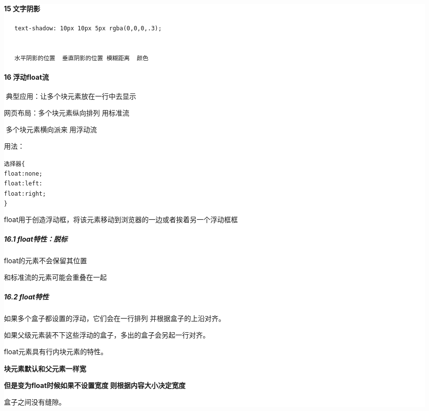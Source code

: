 



#### 15 文字阴影

```
   text-shadow: 10px 10px 5px rgba(0,0,0,.3);
   
   
   水平阴影的位置  垂直阴影的位置 模糊距离  颜色
```









#### 16  浮动float流

​     典型应用：让多个块元素放在一行中去显示

网页布局：多个块元素纵向排列 用标准流

​                    多个块元素横向派来 用浮动流

用法：

```
选择器{
float:none;
float:left:
float:right;
}
```

float用于创造浮动框，将该元素移动到浏览器的一边或者挨着另一个浮动框框





##### **16.1 float特性：脱标**

float的元素不会保留其位置

和标准流的元素可能会重叠在一起



##### **16.2 float特性**



如果多个盒子都设置的浮动，它们会在一行排列 并根据盒子的上沿对齐。

如果父级元素装不下这些浮动的盒子，多出的盒子会另起一行对齐。

 float元素具有行内块元素的特性。

**块元素默认和父元素一样宽**

**但是变为float时候如果不设置宽度 则根据内容大小决定宽度**

盒子之间没有缝隙。
